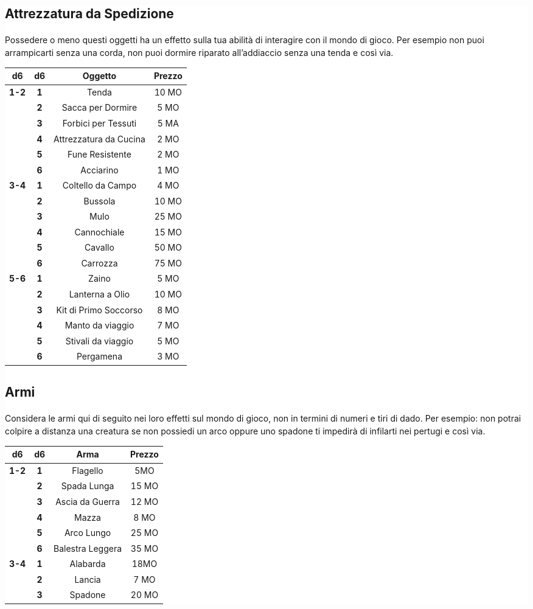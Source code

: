 ## Attrezzatura da Spedizione

Possedere o meno questi oggetti ha un effetto sulla tua abilità di interagire con il mondo di gioco. Per esempio non puoi arrampicarti senza una corda, non puoi dormire riparato all’addiaccio senza una tenda e così via.

| d6 | d6 | Oggetto | Prezzo |
| :---: | :---: | :---: | :---: |
| **1-2** | **1** | Tenda | 10 MO |
|  | **2** | Sacca per Dormire | 5 MO |
|  | **3** | Forbici per Tessuti | 5 MA |
|  | **4** | Attrezzatura da Cucina | 2 MO |
|  | **5** | Fune Resistente | 2 MO |
|  | **6** | Acciarino | 1 MO |
| **3-4** | **1** | Coltello da Campo | 4 MO |
|  | **2** | Bussola | 10 MO |
|  | **3** | Mulo | 25 MO |
|  | **4** | Cannochiale | 15 MO |
|  | **5** | Cavallo | 50 MO |
|  | **6** | Carrozza | 75 MO |
| **5-6** | **1** | Zaino | 5 MO |
|  | **2** | Lanterna a Olio | 10 MO |
|  | **3** | Kit di Primo Soccorso	 | 8 MO |
|  | **4** | Manto da viaggio | 7 MO |
|  | **5** | Stivali da viaggio | 5 MO |
|  | **6** | Pergamena | 3 MO |

## Armi

Considera le armi qui di seguito nei loro effetti sul mondo di gioco, non in termini di numeri e tiri di dado. Per esempio: non potrai colpire a distanza una creatura se non possiedi un arco oppure uno spadone ti impedirà di infilarti nei pertugi e così via.

| d6 | d6 | Arma | Prezzo |
| :---: | :---: | :---: | :---: |
| **1-2** | **1** | Flagello  | 5MO |
|  | **2** | Spada Lunga | 15 MO |
|  | **3** | Ascia da Guerra | 12 MO |
|  | **4** | Mazza | 8 MO |
|  | **5** | Arco Lungo | 25 MO |
|  | **6** | Balestra Leggera | 35 MO |
| **3-4** | **1** | Alabarda | 18MO |
|  | **2** | Lancia | 7 MO |
|  | **3** | Spadone | 20 MO |